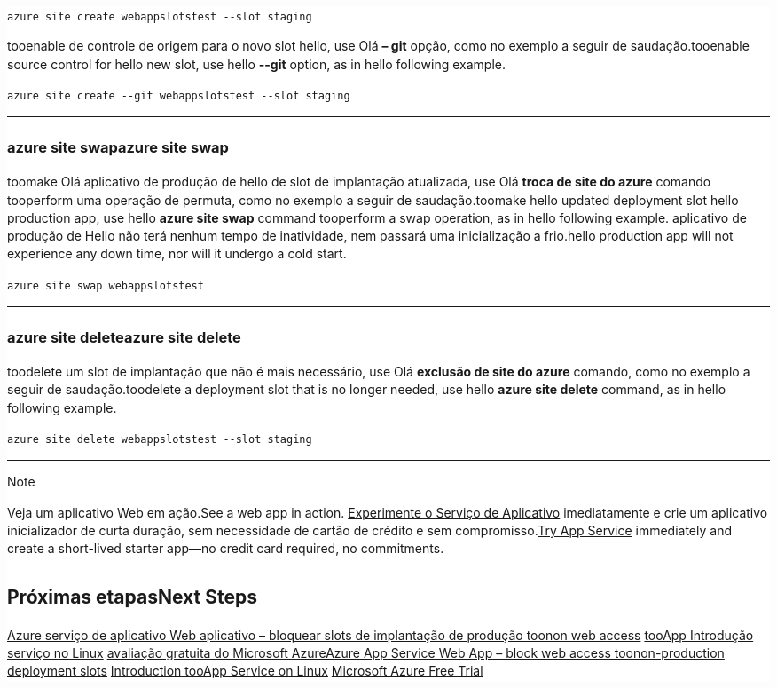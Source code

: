 `azure site create webappslotstest --slot staging`

<span data-ttu-id="67ce4-235">tooenable de controle de origem para o novo slot hello, use Olá **– git** opção, como no exemplo a seguir de saudação.</span><span class="sxs-lookup"><span data-stu-id="67ce4-235">tooenable source control for hello new slot, use hello **--git** option, as in hello following example.</span></span>

`azure site create --git webappslotstest --slot staging`

- - -
### <a name="azure-site-swap"></a><span data-ttu-id="67ce4-236">azure site swap</span><span class="sxs-lookup"><span data-stu-id="67ce4-236">azure site swap</span></span>
<span data-ttu-id="67ce4-237">toomake Olá aplicativo de produção de hello de slot de implantação atualizada, use Olá **troca de site do azure** comando tooperform uma operação de permuta, como no exemplo a seguir de saudação.</span><span class="sxs-lookup"><span data-stu-id="67ce4-237">toomake hello updated deployment slot hello production app, use hello **azure site swap** command tooperform a swap operation, as in hello following example.</span></span> <span data-ttu-id="67ce4-238">aplicativo de produção de Hello não terá nenhum tempo de inatividade, nem passará uma inicialização a frio.</span><span class="sxs-lookup"><span data-stu-id="67ce4-238">hello production app will not experience any down time, nor will it undergo a cold start.</span></span>

`azure site swap webappslotstest`

- - -
### <a name="azure-site-delete"></a><span data-ttu-id="67ce4-239">azure site delete</span><span class="sxs-lookup"><span data-stu-id="67ce4-239">azure site delete</span></span>
<span data-ttu-id="67ce4-240">toodelete um slot de implantação que não é mais necessário, use Olá **exclusão de site do azure** comando, como no exemplo a seguir de saudação.</span><span class="sxs-lookup"><span data-stu-id="67ce4-240">toodelete a deployment slot that is no longer needed, use hello **azure site delete** command, as in hello following example.</span></span>

`azure site delete webappslotstest --slot staging`

- - -
> [!NOTE]
> <span data-ttu-id="67ce4-241">Veja um aplicativo Web em ação.</span><span class="sxs-lookup"><span data-stu-id="67ce4-241">See a web app in action.</span></span> <span data-ttu-id="67ce4-242">[Experimente o Serviço de Aplicativo](https://azure.microsoft.com/try/app-service/) imediatamente e crie um aplicativo inicializador de curta duração, sem necessidade de cartão de crédito e sem compromisso.</span><span class="sxs-lookup"><span data-stu-id="67ce4-242">[Try App Service](https://azure.microsoft.com/try/app-service/) immediately and create a short-lived starter app—no credit card required, no commitments.</span></span>
> 
> 

## <a name="next-steps"></a><span data-ttu-id="67ce4-243">Próximas etapas</span><span class="sxs-lookup"><span data-stu-id="67ce4-243">Next Steps</span></span>
<span data-ttu-id="67ce4-244">[Azure serviço de aplicativo Web aplicativo – bloquear slots de implantação de produção toonon web access](http://ruslany.net/2014/04/azure-web-sites-block-web-access-to-non-production-deployment-slots/)
[tooApp Introdução serviço no Linux](./app-service-linux-intro.md)
[avaliação gratuita do Microsoft Azure](https://azure.microsoft.com/pricing/free-trial/)</span><span class="sxs-lookup"><span data-stu-id="67ce4-244">[Azure App Service Web App – block web access toonon-production deployment slots](http://ruslany.net/2014/04/azure-web-sites-block-web-access-to-non-production-deployment-slots/)
[Introduction tooApp Service on Linux](./app-service-linux-intro.md)
[Microsoft Azure Free Trial](https://azure.microsoft.com/pricing/free-trial/)</span></span>


[QGAddNewDeploymentSlot]:  ./media/web-sites-staged-publishing/QGAddNewDeploymentSlot.png
[AddNewDeploymentSlotDialog]: ./media/web-sites-staged-publishing/AddNewDeploymentSlotDialog.png
[ConfigurationSource1]: ./media/web-sites-staged-publishing/ConfigurationSource1.png
[MultipleConfigurationSources]: ./media/web-sites-staged-publishing/MultipleConfigurationSources.png
[SiteListWithStagedSite]: ./media/web-sites-staged-publishing/SiteListWithStagedSite.png
[StagingTitle]: ./media/web-sites-staged-publishing/StagingTitle.png
[SwapButtonBar]: ./media/web-sites-staged-publishing/SwapButtonBar.png
[SwapConfirmationDialog]:  ./media/web-sites-staged-publishing/SwapConfirmationDialog.png
[DeleteStagingSiteButton]: ./media/web-sites-staged-publishing/DeleteStagingSiteButton.png
[SwapDeploymentsDialog]: ./media/web-sites-staged-publishing/SwapDeploymentsDialog.png
[Autoswap1]: ./media/web-sites-staged-publishing/AutoSwap01.png
[Autoswap2]: ./media/web-sites-staged-publishing/AutoSwap02.png
[SlotSettings]: ./media/web-sites-staged-publishing/SlotSetting.png